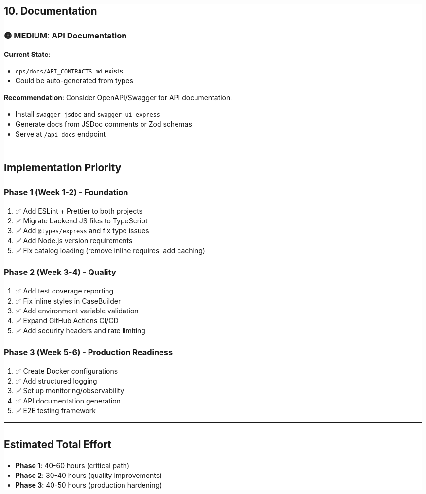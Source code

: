 
## 10. Documentation

### 🟡 MEDIUM: API Documentation

**Current State**:

- `ops/docs/API_CONTRACTS.md` exists
- Could be auto-generated from types

**Recommendation**:
Consider OpenAPI/Swagger for API documentation:

- Install `swagger-jsdoc` and `swagger-ui-express`
- Generate docs from JSDoc comments or Zod schemas
- Serve at `/api-docs` endpoint

---

## Implementation Priority

### Phase 1 (Week 1-2) - Foundation

1. ✅ Add ESLint + Prettier to both projects
2. ✅ Migrate backend JS files to TypeScript
3. ✅ Add `@types/express` and fix type issues
4. ✅ Add Node.js version requirements
5. ✅ Fix catalog loading (remove inline requires, add caching)

### Phase 2 (Week 3-4) - Quality

1. ✅ Add test coverage reporting
2. ✅ Fix inline styles in CaseBuilder
3. ✅ Add environment variable validation
4. ✅ Expand GitHub Actions CI/CD
5. ✅ Add security headers and rate limiting

### Phase 3 (Week 5-6) - Production Readiness

1. ✅ Create Docker configurations
2. ✅ Add structured logging
3. ✅ Set up monitoring/observability
4. ✅ API documentation generation
5. ✅ E2E testing framework

---

## Estimated Total Effort

- **Phase 1**: 40-60 hours (critical path)
- **Phase 2**: 30-40 hours (quality improvements)
- **Phase 3**: 40-50 hours (production hardening)
